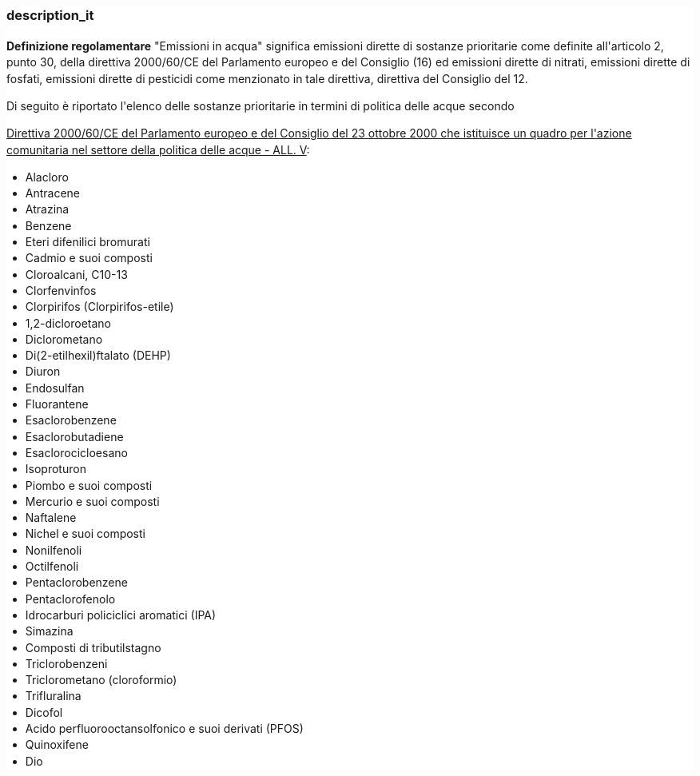### description_it

**Definizione regolamentare**
"Emissioni in acqua" significa emissioni dirette di sostanze prioritarie come
definite all'articolo 2, punto 30, della direttiva 2000/60/CE del Parlamento
europeo e del Consiglio (16) ed emissioni dirette di nitrati, emissioni
dirette di fosfati, emissioni dirette di pesticidi come menzionato in tale
direttiva, direttiva del Consiglio del 12.

Di seguito è riportato l'elenco delle sostanze prioritarie in termini di
politica delle acque secondo

[Direttiva 2000/60/CE del Parlamento europeo e del Consiglio del 23 ottobre
2000 che istituisce un quadro per l'azione comunitaria nel settore della
politica delle acque - ALL. V](https://eur-lex.europa.eu/legal-content/EN/TXT/PDF/?uri=CELEX:02000L0060-20140101):

* Alacloro
* Antracene
* Atrazina
* Benzene
* Eteri difenilici bromurati
* Cadmio e suoi composti
* Cloroalcani, C10-13
* Clorfenvinfos
* Clorpirifos (Clorpirifos-etile)
* 1,2-dicloroetano
* Diclorometano
* Di(2-etilhexil)ftalato (DEHP)
* Diuron
* Endosulfan
* Fluorantene
* Esaclorobenzene
* Esaclorobutadiene
* Esaclorocicloesano
* Isoproturon
* Piombo e suoi composti
* Mercurio e suoi composti
* Naftalene
* Nichel e suoi composti
* Nonilfenoli
* Octilfenoli
* Pentaclorobenzene
* Pentaclorofenolo
* Idrocarburi policiclici aromatici (IPA)
* Simazina
* Composti di tributilstagno
* Triclorobenzeni
* Triclorometano (cloroformio)
* Trifluralina
* Dicofol
* Acido perfluorooctansolfonico e suoi derivati (PFOS)
* Quinoxifene
* Dio
